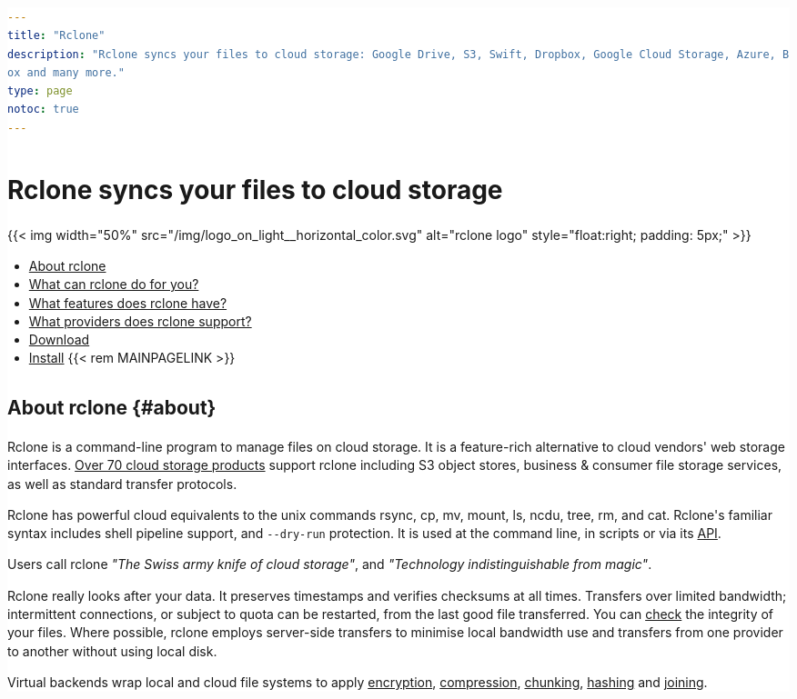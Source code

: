 ```yaml
---
title: "Rclone"
description: "Rclone syncs your files to cloud storage: Google Drive, S3, Swift, Dropbox, Google Cloud Storage, Azure, Box and many more."
type: page
notoc: true
---
```


# Rclone syncs your files to cloud storage

{{< img width="50%" src="/img/logo_on_light__horizontal_color.svg" alt="rclone logo" style="float:right; padding: 5px;" >}}

- [About rclone](#about)
- [What can rclone do for you?](#what)
- [What features does rclone have?](#features)
- [What providers does rclone support?](#providers)
- [Download](/downloads/)
- [Install](/install/)
{{< rem MAINPAGELINK >}}

## About rclone {#about}

Rclone is a command-line program to manage files on cloud storage. It
is a feature-rich alternative to cloud vendors' web storage
interfaces. [Over 70 cloud storage products](#providers) support
rclone including S3 object stores, business & consumer file storage
services, as well as standard transfer protocols.

Rclone has powerful cloud equivalents to the unix commands rsync, cp,
mv, mount, ls, ncdu, tree, rm, and cat. Rclone's familiar syntax
includes shell pipeline support, and `--dry-run` protection. It is
used at the command line, in scripts or via its [API](/rc).

Users call rclone *"The Swiss army knife of cloud storage"*, and
*"Technology indistinguishable from magic"*.

Rclone really looks after your data. It preserves timestamps and
verifies checksums at all times. Transfers over limited bandwidth;
intermittent connections, or subject to quota can be restarted, from
the last good file transferred. You can
[check](/commands/rclone_check/) the integrity of your files. Where
possible, rclone employs server-side transfers to minimise local
bandwidth use and transfers from one provider to another without
using local disk.

Virtual backends wrap local and cloud file systems to apply
[encryption](/crypt/),
[compression](/compress/),
[chunking](/chunker/),
[hashing](/hasher/) and
[joining](/union/).
